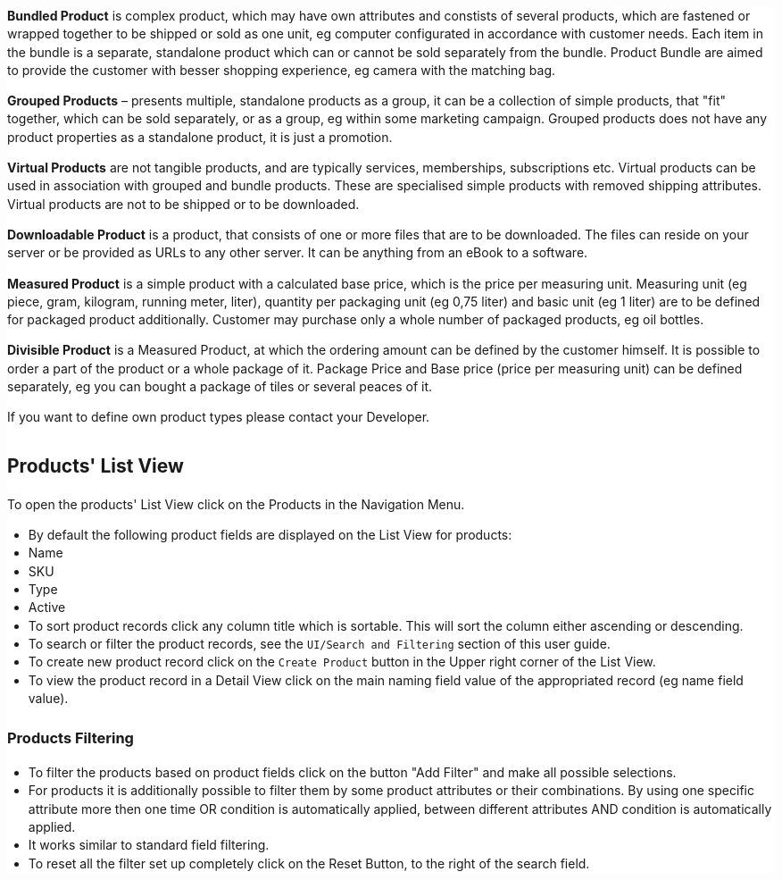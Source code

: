 **Bundled Product** is complex product, which may have own attributes and constists of several products, which are fastened or wrapped together to be shipped or sold as one unit, eg computer configurated in accordance with customer needs. Each item in the bundle is a separate, standalone product which can or cannot be sold separately from the bundle. Product Bundle are aimed to provide the customer with besser shopping experience, eg camera with the matching bag.

**Grouped Products** – presents multiple, standalone products as a group, it can be a collection of simple products, that "fit" together, which can be sold separately, or as a group, eg within some marketing campaign. Grouped products does not have any product properties as a standalone product, it is just a promotion.

**Virtual Products** are not tangible products, and are typically services, memberships, subscriptions etc. Virtual products can be used in association with grouped and bundle products. These are specialised simple products with removed shipping attributes. Virtual products are not to be shipped or to be downloaded.

**Downloadable Product** is a product, that consists of one or more files that are to be downloaded. The files can reside on your server or be provided as URLs to any other server. It can be anything from an eBook to a software.

**Measured Product** is a simple product with a calculated base price, which is the price per measuring unit. Measuring unit (eg piece, gram, kilogram, running meter, liter), quantity per packaging unit (eg 0,75 liter) and basic unit (eg 1 liter) are to be defined for packaged product additionally. Customer may purchase only a whole number of packaged products, eg oil bottles.

**Divisible Product** is a Measured Product, at which the ordering amount can be defined by the customer himself. It is possible to order a part of the product or a whole package of it. Package Price and Base price (price per measuring unit) can be defined separately, eg you can bought a package of tiles or several peaces of it. 

If you want to define own product types please contact your Developer.

## Products' List View

To open the products' List View click on the Products in the Navigation Menu.

- By default the following product fields are displayed on the List View for products:
 - Name
 - SKU
 - Type
 - Active 
- To sort product records click any column title which is sortable. This will sort the column either ascending or descending. 
- To search or filter the product records, see the `UI/Search and Filtering` section of this user guide.
- To create new product record click on the `Create Product` button in the Upper right corner of the List View.
- To view the product record in a Detail View click on the main naming field value of the appropriated record (eg name field value).

### Products Filtering

- To filter the products based on product fields click on the button "Add Filter" and make all possible selections.
- For products it is additionally possible to filter them by some product attributes or their combinations. By using one specific attribute more then one time OR condition is automatically applied, between different attributes AND condition is automatically applied.
- It works similar to standard field filtering.
- To reset all the filter set up completely click on the Reset Button, to the right of the search field.
